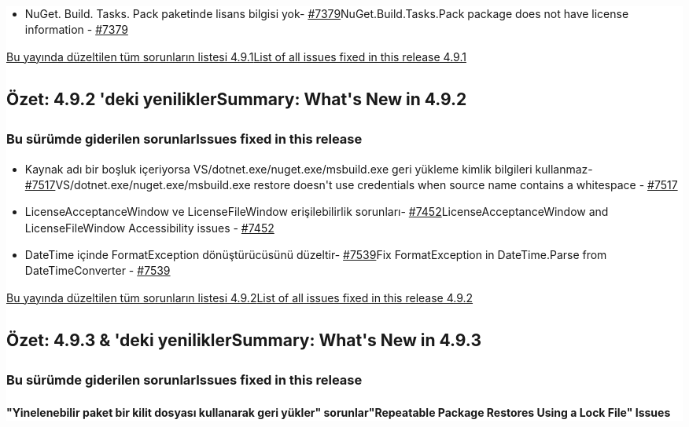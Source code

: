 * <span data-ttu-id="cbdb5-155">NuGet. Build. Tasks. Pack paketinde lisans bilgisi yok- [#7379](https://github.com/NuGet/Home/issues/7379)</span><span class="sxs-lookup"><span data-stu-id="cbdb5-155">NuGet.Build.Tasks.Pack package does not have license information - [#7379](https://github.com/NuGet/Home/issues/7379)</span></span>

[<span data-ttu-id="cbdb5-156">Bu yayında düzeltilen tüm sorunların listesi 4.9.1</span><span class="sxs-lookup"><span data-stu-id="cbdb5-156">List of all issues fixed in this release 4.9.1</span></span>](https://github.com/NuGet/Home/issues?q=is%3Aissue+is%3Aclosed+milestone%3A%224.9.1")

## <a name="summary-whats-new-in-492"></a><span data-ttu-id="cbdb5-157">Özet: 4.9.2 'deki yenilikler</span><span class="sxs-lookup"><span data-stu-id="cbdb5-157">Summary: What's New in 4.9.2</span></span>

### <a name="issues-fixed-in-this-release"></a><span data-ttu-id="cbdb5-158">Bu sürümde giderilen sorunlar</span><span class="sxs-lookup"><span data-stu-id="cbdb5-158">Issues fixed in this release</span></span>

* <span data-ttu-id="cbdb5-159">Kaynak adı bir boşluk içeriyorsa VS/dotnet.exe/nuget.exe/msbuild.exe geri yükleme kimlik bilgileri kullanmaz- [#7517](https://github.com/NuGet/Home/issues/7517)</span><span class="sxs-lookup"><span data-stu-id="cbdb5-159">VS/dotnet.exe/nuget.exe/msbuild.exe restore doesn't use credentials when source name contains a whitespace - [#7517](https://github.com/NuGet/Home/issues/7517)</span></span>

* <span data-ttu-id="cbdb5-160">LicenseAcceptanceWindow ve LicenseFileWindow erişilebilirlik sorunları- [#7452](https://github.com/NuGet/Home/issues/7452)</span><span class="sxs-lookup"><span data-stu-id="cbdb5-160">LicenseAcceptanceWindow and LicenseFileWindow Accessibility issues - [#7452](https://github.com/NuGet/Home/issues/7452)</span></span>

* <span data-ttu-id="cbdb5-161">DateTime içinde FormatException dönüştürücüsünü düzeltir- [#7539](https://github.com/NuGet/Home/issues/7539)</span><span class="sxs-lookup"><span data-stu-id="cbdb5-161">Fix FormatException in DateTime.Parse from DateTimeConverter - [#7539](https://github.com/NuGet/Home/issues/7539)</span></span>

[<span data-ttu-id="cbdb5-162">Bu yayında düzeltilen tüm sorunların listesi 4.9.2</span><span class="sxs-lookup"><span data-stu-id="cbdb5-162">List of all issues fixed in this release 4.9.2</span></span>](https://github.com/NuGet/Home/issues?q=is%3Aissue+is%3Aclosed+milestone%3A%224.9.2")

## <a name="summary-whats-new-in-493"></a><span data-ttu-id="cbdb5-163">Özet: 4.9.3 & 'deki yenilikler</span><span class="sxs-lookup"><span data-stu-id="cbdb5-163">Summary: What's New in 4.9.3</span></span>

### <a name="issues-fixed-in-this-release"></a><span data-ttu-id="cbdb5-164">Bu sürümde giderilen sorunlar</span><span class="sxs-lookup"><span data-stu-id="cbdb5-164">Issues fixed in this release</span></span>
#### <a name="repeatable-package-restores-using-a-lock-file-issues"></a><span data-ttu-id="cbdb5-165">"Yinelenebilir paket bir kilit dosyası kullanarak geri yükler" sorunlar</span><span class="sxs-lookup"><span data-stu-id="cbdb5-165">"Repeatable Package Restores Using a Lock File" Issues</span></span>
